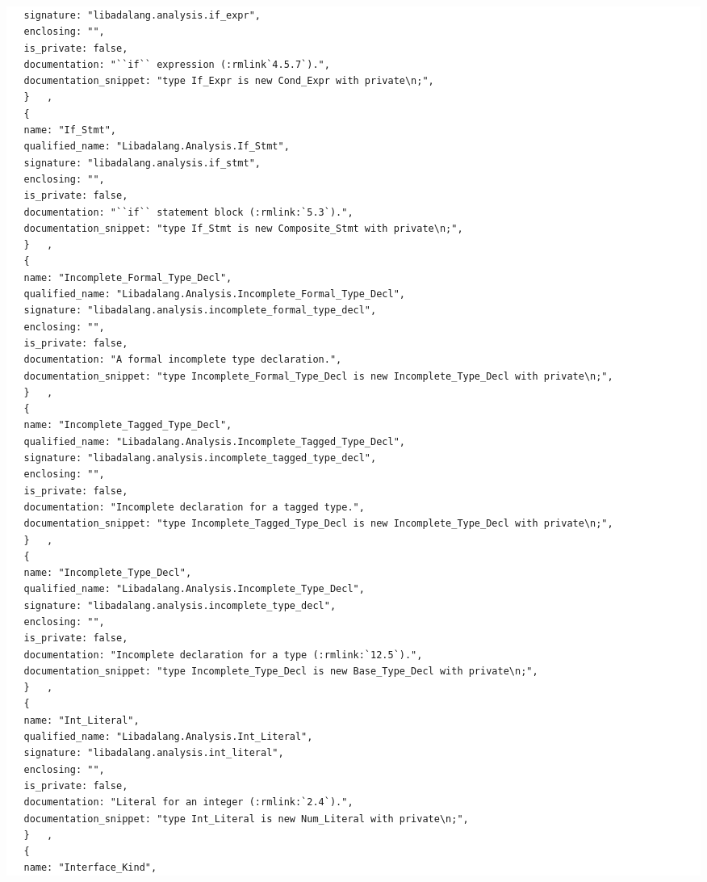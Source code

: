        signature: "libadalang.analysis.if_expr",
       enclosing: "",
       is_private: false,
       documentation: "``if`` expression (:rmlink`4.5.7`).",
       documentation_snippet: "type If_Expr is new Cond_Expr with private\n;",
       }   ,
       {
       name: "If_Stmt",
       qualified_name: "Libadalang.Analysis.If_Stmt",
       signature: "libadalang.analysis.if_stmt",
       enclosing: "",
       is_private: false,
       documentation: "``if`` statement block (:rmlink:`5.3`).",
       documentation_snippet: "type If_Stmt is new Composite_Stmt with private\n;",
       }   ,
       {
       name: "Incomplete_Formal_Type_Decl",
       qualified_name: "Libadalang.Analysis.Incomplete_Formal_Type_Decl",
       signature: "libadalang.analysis.incomplete_formal_type_decl",
       enclosing: "",
       is_private: false,
       documentation: "A formal incomplete type declaration.",
       documentation_snippet: "type Incomplete_Formal_Type_Decl is new Incomplete_Type_Decl with private\n;",
       }   ,
       {
       name: "Incomplete_Tagged_Type_Decl",
       qualified_name: "Libadalang.Analysis.Incomplete_Tagged_Type_Decl",
       signature: "libadalang.analysis.incomplete_tagged_type_decl",
       enclosing: "",
       is_private: false,
       documentation: "Incomplete declaration for a tagged type.",
       documentation_snippet: "type Incomplete_Tagged_Type_Decl is new Incomplete_Type_Decl with private\n;",
       }   ,
       {
       name: "Incomplete_Type_Decl",
       qualified_name: "Libadalang.Analysis.Incomplete_Type_Decl",
       signature: "libadalang.analysis.incomplete_type_decl",
       enclosing: "",
       is_private: false,
       documentation: "Incomplete declaration for a type (:rmlink:`12.5`).",
       documentation_snippet: "type Incomplete_Type_Decl is new Base_Type_Decl with private\n;",
       }   ,
       {
       name: "Int_Literal",
       qualified_name: "Libadalang.Analysis.Int_Literal",
       signature: "libadalang.analysis.int_literal",
       enclosing: "",
       is_private: false,
       documentation: "Literal for an integer (:rmlink:`2.4`).",
       documentation_snippet: "type Int_Literal is new Num_Literal with private\n;",
       }   ,
       {
       name: "Interface_Kind",
